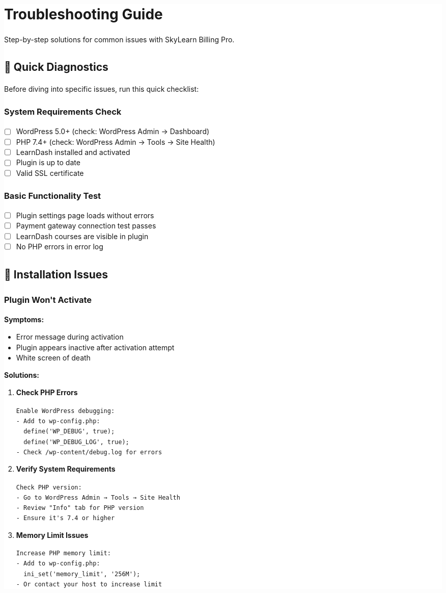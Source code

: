 # Troubleshooting Guide

Step-by-step solutions for common issues with SkyLearn Billing Pro.

## 🚨 Quick Diagnostics

Before diving into specific issues, run this quick checklist:

### System Requirements Check
- [ ] WordPress 5.0+ (check: WordPress Admin → Dashboard)
- [ ] PHP 7.4+ (check: WordPress Admin → Tools → Site Health)
- [ ] LearnDash installed and activated
- [ ] Plugin is up to date
- [ ] Valid SSL certificate

### Basic Functionality Test
- [ ] Plugin settings page loads without errors
- [ ] Payment gateway connection test passes
- [ ] LearnDash courses are visible in plugin
- [ ] No PHP errors in error log

## 🔧 Installation Issues

### Plugin Won't Activate

**Symptoms:**
- Error message during activation
- Plugin appears inactive after activation attempt
- White screen of death

**Solutions:**

1. **Check PHP Errors**
   ```
   Enable WordPress debugging:
   - Add to wp-config.php:
     define('WP_DEBUG', true);
     define('WP_DEBUG_LOG', true);
   - Check /wp-content/debug.log for errors
   ```

2. **Verify System Requirements**
   ```
   Check PHP version:
   - Go to WordPress Admin → Tools → Site Health
   - Review "Info" tab for PHP version
   - Ensure it's 7.4 or higher
   ```

3. **Memory Limit Issues**
   ```
   Increase PHP memory limit:
   - Add to wp-config.php:
     ini_set('memory_limit', '256M');
   - Or contact your host to increase limit
   ```
